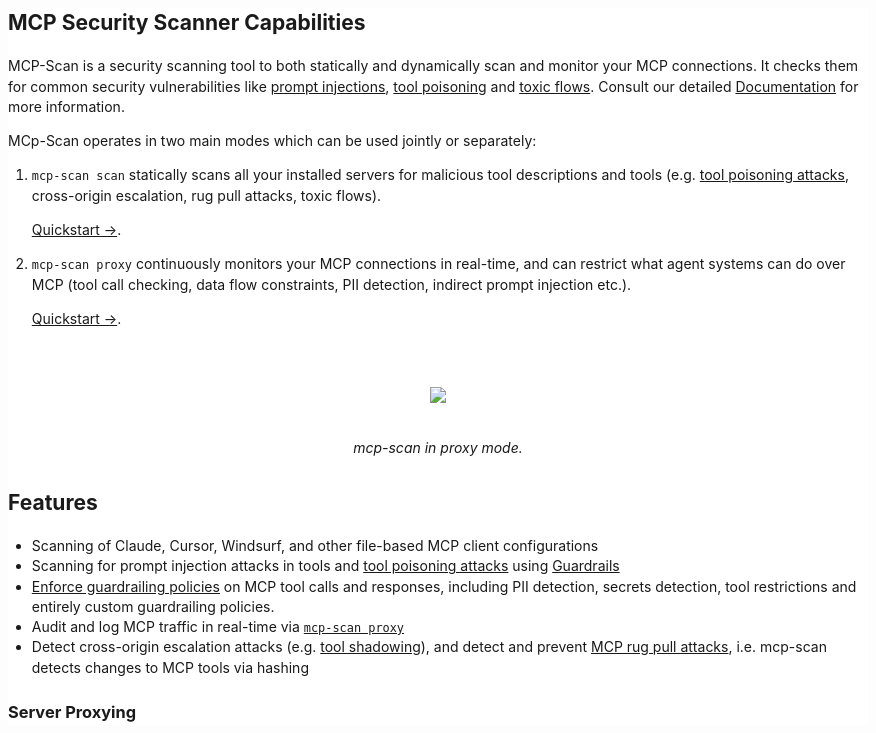 
## MCP Security Scanner Capabilities

MCP-Scan is a security scanning tool to both statically and dynamically scan and monitor your MCP connections. It checks them for common security vulnerabilities like [prompt injections](https://invariantlabs.ai/blog/mcp-security-notification-tool-poisoning-attacks), [tool poisoning](https://invariantlabs.ai/blog/mcp-security-notification-tool-poisoning-attacks) and [toxic flows](https://invariantlabs.ai/blog/mcp-github-vulnerability). Consult our detailed [Documentation](https://explorer.invariantlabs.ai/docs/mcp-scan) for more information.

MCp-Scan operates in two main modes which can be used jointly or separately:

1. `mcp-scan scan` statically scans all your installed servers for malicious tool descriptions and tools (e.g. [tool poisoning attacks](https://invariantlabs.ai/blog/mcp-security-notification-tool-poisoning-attacks), cross-origin escalation, rug pull attacks, toxic flows).

    [Quickstart →](#server-scanning).

2. `mcp-scan proxy` continuously monitors your MCP connections in real-time, and can restrict what agent systems can do over MCP (tool call checking, data flow constraints, PII detection, indirect prompt injection etc.).

    [Quickstart →](#server-proxying).

<br/>
<br/>

<div align="center">
<img src="https://explorer.invariantlabs.ai/docs/mcp-scan/assets/proxy.svg" width="420pt" align="center"/>
<br/>
<br/>

_mcp-scan in proxy mode._

</div>

## Features

- Scanning of Claude, Cursor, Windsurf, and other file-based MCP client configurations
- Scanning for prompt injection attacks in tools and [tool poisoning attacks](https://invariantlabs.ai/blog/mcp-security-notification-tool-poisoning-attacks) using [Guardrails](https://github.com/invariantlabs-ai/invariant?tab=readme-ov-file#analyzer)
- [Enforce guardrailing policies](https://explorer.invariantlabs.ai/docs/mcp-scan/guardrails) on MCP tool calls and responses, including PII detection, secrets detection, tool restrictions and entirely custom guardrailing policies.
- Audit and log MCP traffic in real-time via [`mcp-scan proxy`](#proxy)
- Detect cross-origin escalation attacks (e.g. [tool shadowing](https://invariantlabs.ai/blog/mcp-security-notification-tool-poisoning-attacks)), and detect and prevent [MCP rug pull attacks](https://invariantlabs.ai/blog/mcp-security-notification-tool-poisoning-attacks), i.e. mcp-scan detects changes to MCP tools via hashing



### Server Proxying
